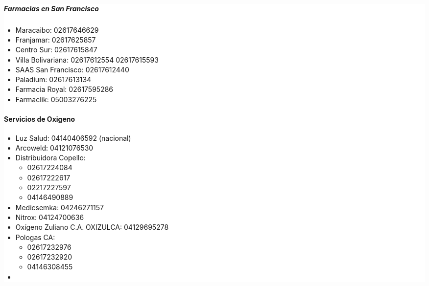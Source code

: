##### Farmacias en San Francisco
* Maracaibo: 02617646629
* Franjamar: 02617625857
* Centro Sur: 02617615847
* Villa Bolivariana: 02617612554 02617615593
* SAAS San Francisco: 02617612440
* Paladium: 02617613134
* Farmacia Royal: 02617595286 
* Farmaclik: 05003276225

#### Servicios de Oxigeno
* Luz Salud: 04140406592 (nacional)
* Arcoweld: 04121076530
* Distribuidora Copello:
  * 02617224084
  * 02617222617
  * 02217227597
  * 04146490889
* Medicsemka: 04246271157
* Nitrox: 04124700636
* Oxígeno Zuliano C.A. OXIZULCA: 04129695278
* Pologas CA: 
  * 02617232976
  * 02617232920
  * 04146308455
* 

